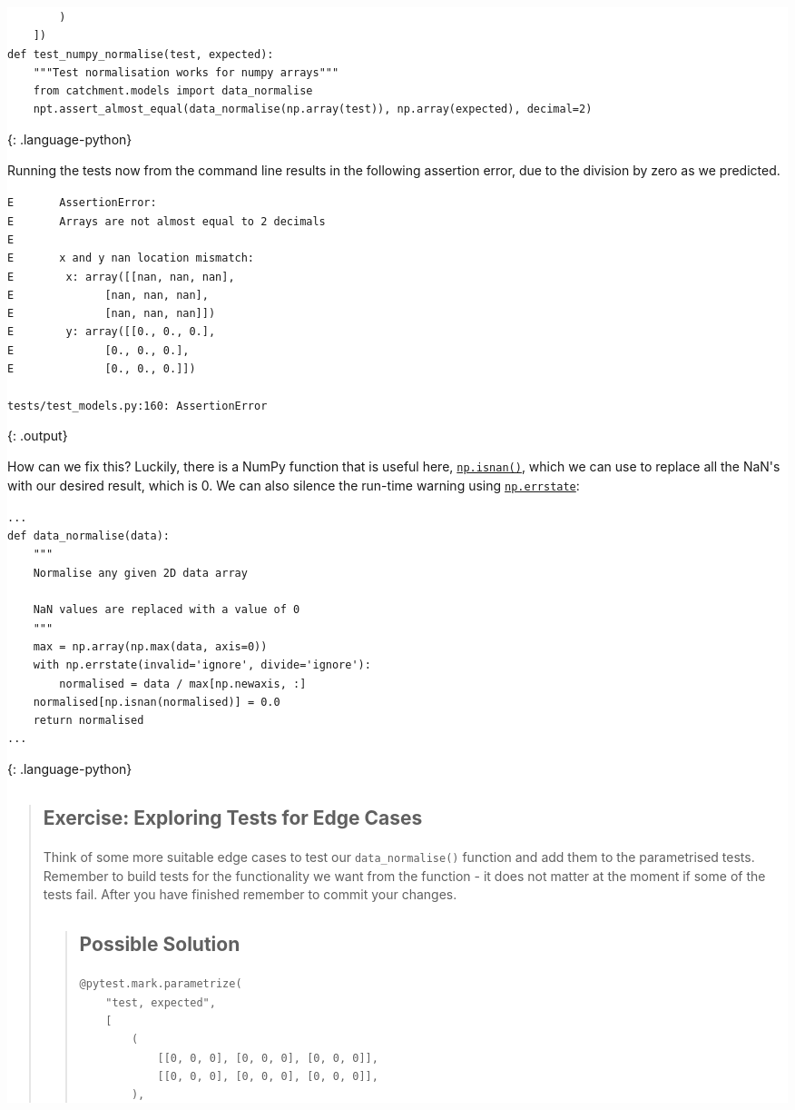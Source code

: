 ~~~
        )
    ])
def test_numpy_normalise(test, expected):
    """Test normalisation works for numpy arrays"""
    from catchment.models import data_normalise
    npt.assert_almost_equal(data_normalise(np.array(test)), np.array(expected), decimal=2)
~~~
{: .language-python}

Running the tests now from the command line results in the following assertion error, due to the division by zero as we predicted.

~~~
E       AssertionError: 
E       Arrays are not almost equal to 2 decimals
E       
E       x and y nan location mismatch:
E        x: array([[nan, nan, nan],
E              [nan, nan, nan],
E              [nan, nan, nan]])
E        y: array([[0., 0., 0.],
E              [0., 0., 0.],
E              [0., 0., 0.]])

tests/test_models.py:160: AssertionError
~~~
{: .output}

How can we fix this? Luckily, there is a NumPy function that is useful here, [`np.isnan()`](https://numpy.org/doc/stable/reference/generated/numpy.isnan.html), which we can use to replace all the NaN's with our desired result, which is 0. We can also silence the run-time warning using
[`np.errstate`](https://numpy.org/doc/stable/reference/generated/numpy.errstate.html):

~~~
...
def data_normalise(data):
    """
    Normalise any given 2D data array

    NaN values are replaced with a value of 0
    """
    max = np.array(np.max(data, axis=0))
    with np.errstate(invalid='ignore', divide='ignore'):
        normalised = data / max[np.newaxis, :]
    normalised[np.isnan(normalised)] = 0.0
    return normalised
...
~~~
{: .language-python}

> ## Exercise: Exploring Tests for Edge Cases
>
> Think of some more suitable edge cases to test our `data_normalise()` function and add them to the parametrised tests. Remember to build tests for the functionality we want from the function - it does not matter at the moment if some of the tests fail. After you have finished remember to commit your changes.
>
> > ## Possible Solution
> > ~~~
> > @pytest.mark.parametrize(
> >     "test, expected",
> >     [
> >         (
> >             [[0, 0, 0], [0, 0, 0], [0, 0, 0]],
> >             [[0, 0, 0], [0, 0, 0], [0, 0, 0]],
> >         ),